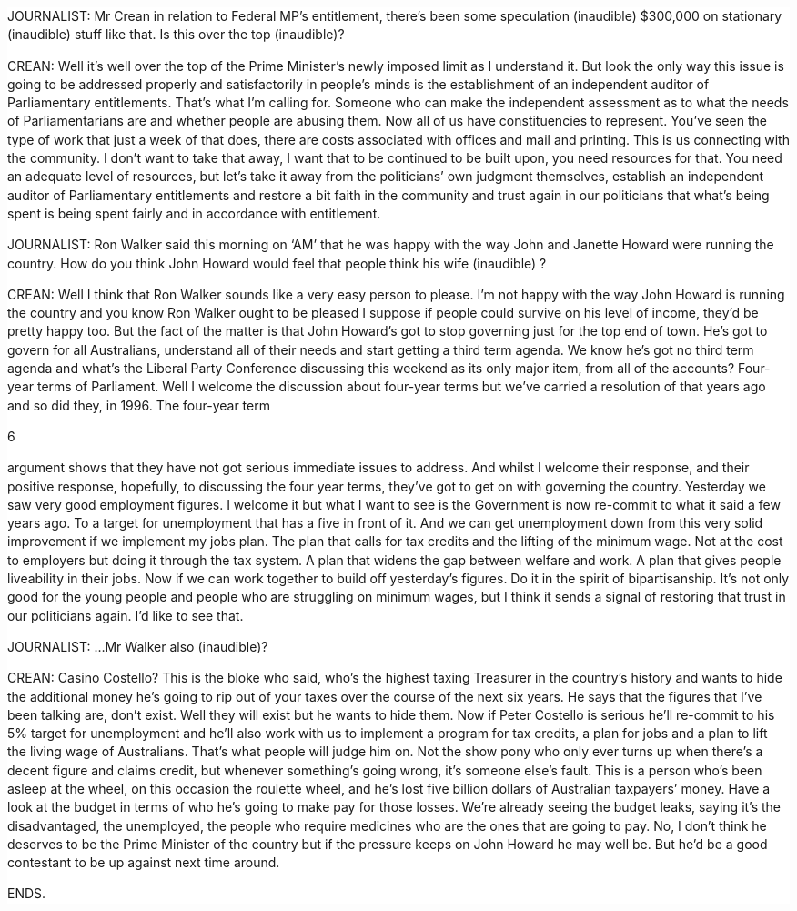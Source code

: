  JOURNALIST: Mr Crean in relation to Federal MP’s entitlement, there’s been some speculation (inaudible) $300,000 on stationary (inaudible) stuff like that. Is this over the top (inaudible)?

 CREAN: Well it’s well over the top of the Prime Minister’s newly imposed limit as I understand it. But look the only way this issue is going to be addressed properly and satisfactorily in people’s minds is the establishment of an independent auditor of Parliamentary entitlements. That’s what I’m calling for. Someone who can make the independent assessment as to what the needs of Parliamentarians are and whether people are abusing them. Now all of us have constituencies to represent.  You’ve seen the type of work that just a week of that does, there are costs associated with offices and mail and printing. This is us connecting with the community. I don’t want to take that away, I want that to be continued to be built upon, you need resources for that. You need an adequate level of resources, but let’s take it away from the politicians’ own judgment themselves, establish an independent auditor of Parliamentary entitlements and restore a bit faith in the community and trust again in our politicians that what’s being spent is being spent fairly and in accordance with entitlement.

 JOURNALIST: Ron Walker said this morning on ‘AM’ that he was happy with the way John and Janette Howard were running the country. How do you think John Howard would feel that people think his wife (inaudible) ?

 CREAN: Well I think that Ron Walker sounds like a very easy person to please. I’m not happy with the way John Howard is running the country and you know Ron Walker ought to be pleased I suppose if people could survive on his level of income, they’d be pretty happy too. But the fact of the matter is that John Howard’s got to stop governing just for the top end of town. He’s got to govern for all Australians, understand all of their needs and start getting a third term agenda. We know he’s got no third term agenda and what’s the Liberal Party Conference discussing this weekend as its only major item, from all of the accounts? Four-year terms of Parliament. Well I welcome the discussion about four-year terms but we’ve carried a resolution of that years ago and so did they, in 1996. The four-year term

 6

 argument shows that they have not got serious immediate issues to address. And whilst I welcome their response, and their positive response, hopefully, to discussing the four year terms, they’ve got to get on with governing the country. Yesterday we saw very good employment figures. I welcome it but what I want to see is the Government is now re-commit to what it said a few years ago. To a target for unemployment that has a five in front of it. And we can get unemployment down from this very solid improvement if we implement my jobs plan. The plan that calls for tax credits and the lifting of the minimum wage. Not at the cost to employers but doing it through the tax system. A plan that widens the gap between welfare and work. A plan that gives people liveability in their jobs. Now if we can work together to build off yesterday’s figures. Do it in the spirit of bipartisanship.  It’s not only good for the young people and people who are struggling on minimum wages, but I think it sends a signal of restoring that trust in our politicians again. I’d like to see that.

 JOURNALIST: …Mr Walker also (inaudible)?

 CREAN: Casino Costello? This is the bloke who said, who’s the highest taxing Treasurer in the country’s history and wants to hide the additional money he’s going to rip out of your taxes over the course of the next six years. He says that the figures that I’ve been talking are, don’t exist. Well they will exist but he wants to hide them. Now if Peter Costello is serious he’ll re-commit to his 5% target for unemployment and he’ll also work with us to implement a program for tax credits, a plan for jobs and a plan to lift the living wage of Australians. That’s what people will judge him on. Not the show pony who only ever turns up when there’s a decent figure and claims credit, but whenever something’s going wrong, it’s someone else’s fault. This is a person who’s been asleep at the wheel, on this occasion the roulette wheel, and he’s lost five billion dollars of Australian taxpayers’ money. Have a look at the budget in terms of who he’s going to make pay for those losses. We’re already seeing the budget leaks, saying it’s the disadvantaged, the unemployed, the people who require medicines who are the ones that are going to pay. No, I don’t think he deserves to be the Prime Minister of the country but if the pressure keeps on John Howard he may well be. But he’d be a good contestant to be up against next time around.

 ENDS.

